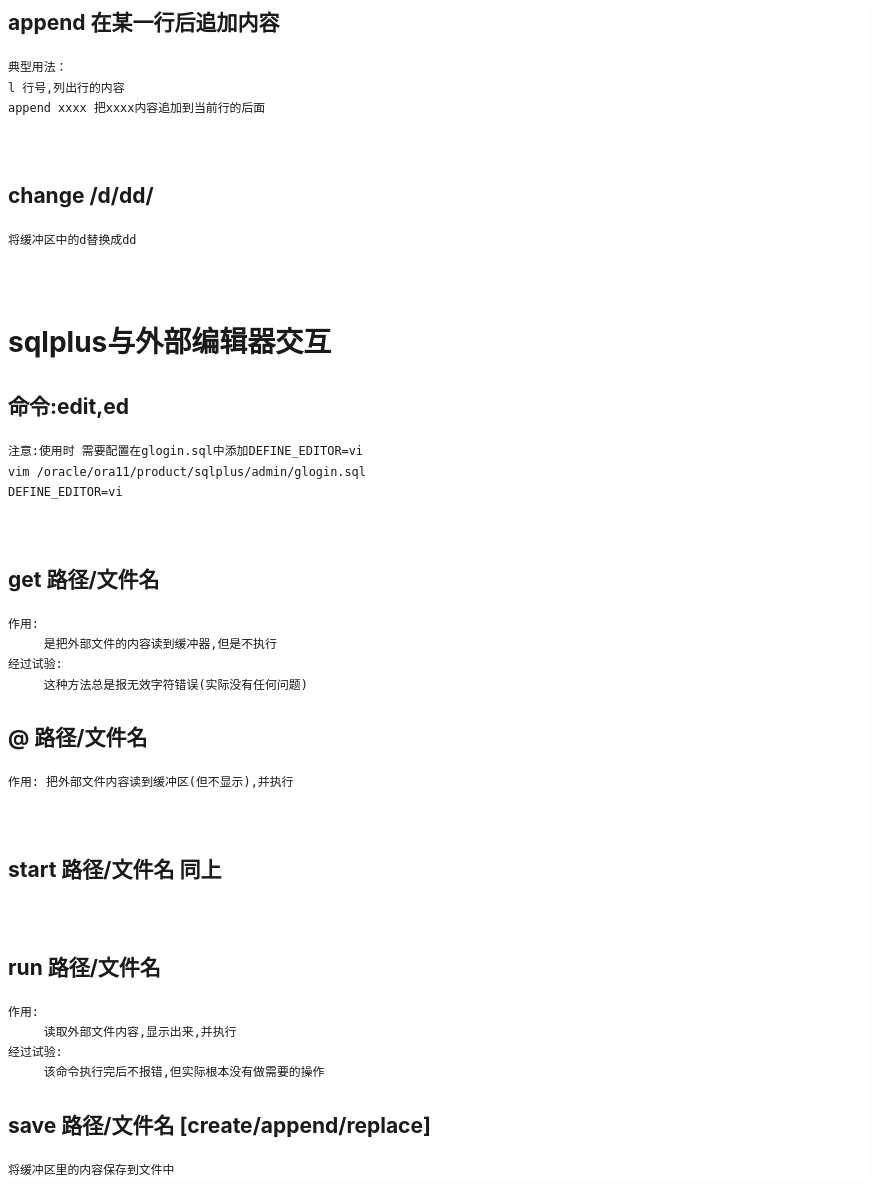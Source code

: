 ## append 在某一行后追加内容
```
典型用法：
l 行号,列出行的内容
append xxxx 把xxxx内容追加到当前行的后面
```

 
## change /d/dd/
```
将缓冲区中的d替换成dd
```
 
# sqlplus与外部编辑器交互
## 命令:edit,ed
```
注意:使用时 需要配置在glogin.sql中添加DEFINE_EDITOR=vi
vim /oracle/ora11/product/sqlplus/admin/glogin.sql 
DEFINE_EDITOR=vi
```
 
## get 路径/文件名
```
作用: 
     是把外部文件的内容读到缓冲器,但是不执行
经过试验:
     这种方法总是报无效字符错误(实际没有任何问题)
```

## @ 路径/文件名
```
作用: 把外部文件内容读到缓冲区(但不显示),并执行
```
 
## start 路径/文件名 同上
```
```
 
## run  路径/文件名
```
作用:
     读取外部文件内容,显示出来,并执行
经过试验:
     该命令执行完后不报错,但实际根本没有做需要的操作
```

## save 路径/文件名 [create/append/replace]
```
将缓冲区里的内容保存到文件中
```
